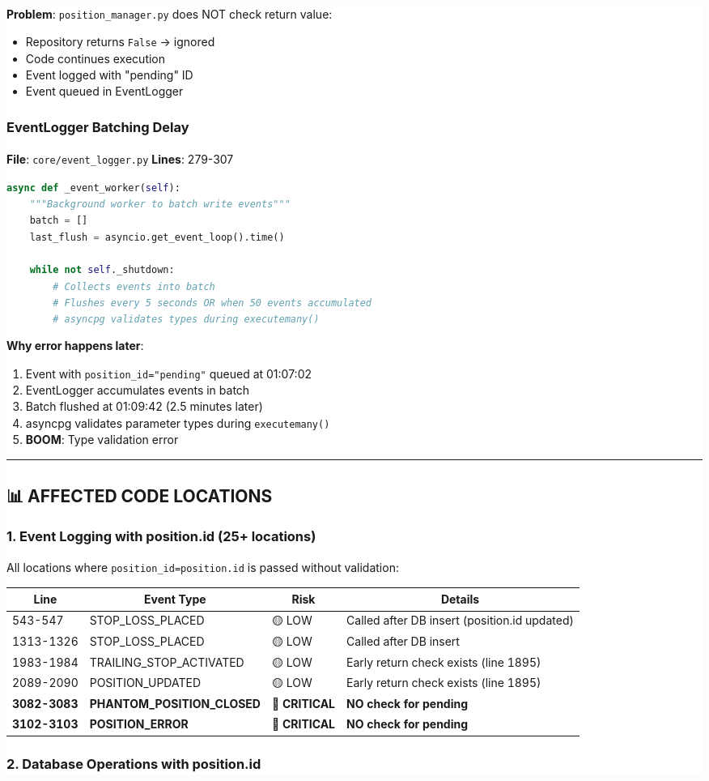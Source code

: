 **Problem**: `position_manager.py` does NOT check return value:
- Repository returns `False` → ignored
- Code continues execution
- Event logged with "pending" ID
- Event queued in EventLogger

### EventLogger Batching Delay

**File**: `core/event_logger.py`
**Lines**: 279-307

```python
async def _event_worker(self):
    """Background worker to batch write events"""
    batch = []
    last_flush = asyncio.get_event_loop().time()

    while not self._shutdown:
        # Collects events into batch
        # Flushes every 5 seconds OR when 50 events accumulated
        # asyncpg validates types during executemany()
```

**Why error happens later**:
1. Event with `position_id="pending"` queued at 01:07:02
2. EventLogger accumulates events in batch
3. Batch flushed at 01:09:42 (2.5 minutes later)
4. asyncpg validates parameter types during `executemany()`
5. **BOOM**: Type validation error

---

## 📊 AFFECTED CODE LOCATIONS

### 1. Event Logging with position.id (25+ locations)

All locations where `position_id=position.id` is passed without validation:

| Line | Event Type | Risk | Details |
|------|------------|------|---------|
| 543-547 | STOP_LOSS_PLACED | 🟡 LOW | Called after DB insert (position.id updated) |
| 1313-1326 | STOP_LOSS_PLACED | 🟡 LOW | Called after DB insert |
| 1983-1984 | TRAILING_STOP_ACTIVATED | 🟡 LOW | Early return check exists (line 1895) |
| 2089-2090 | POSITION_UPDATED | 🟡 LOW | Early return check exists (line 1895) |
| **3082-3083** | **PHANTOM_POSITION_CLOSED** | 🔴 **CRITICAL** | **NO check for pending** |
| **3102-3103** | **POSITION_ERROR** | 🔴 **CRITICAL** | **NO check for pending** |

### 2. Database Operations with position.id
